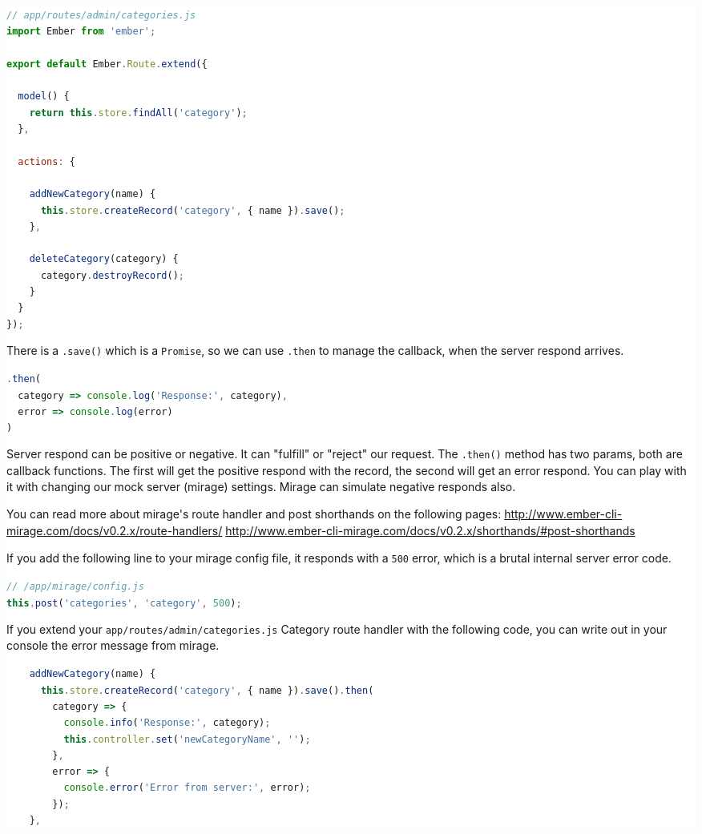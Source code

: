 ```js
// app/routes/admin/categories.js
import Ember from 'ember';

export default Ember.Route.extend({

  model() {
    return this.store.findAll('category');
  },

  actions: {

    addNewCategory(name) {
      this.store.createRecord('category', { name }).save();
    },

    deleteCategory(category) {
      category.destroyRecord();
    }
  }
});
```

There is a `.save()` which is a `Promise`, so we can use `.then` to manage the callback, when the server respond arrives.

```js
.then(
  category => console.log('Response:', category),
  error => console.log(error)
)
```

Server respond can be positive or negative. It can "fulfill" or "reject" our request. The `.then()` method has two params, both are callback functions. The first will get the positive respond with the record, the second will get an error respond. You can play with it with changing our mock server (mirage) settings. Mirage can simulate negative responds also.

You can read more about mirage's route handler and post shorthands on the following pages:
http://www.ember-cli-mirage.com/docs/v0.2.x/route-handlers/
http://www.ember-cli-mirage.com/docs/v0.2.x/shorthands/#post-shorthands

If you add the following line to your mirage config file, it responds with a `500` error, which is a brutal internal server error code. 

```js
// /app/mirage/config.js
this.post('categories', 'category', 500);
```

If you extend your `app/routes/admin/categories.js` Category route handler with the following code, you can write out in your console the error message from mirage.

```js
    addNewCategory(name) {
      this.store.createRecord('category', { name }).save().then(
        category => {
          console.info('Response:', category);
          this.controller.set('newCategoryName', '');
        },
        error => {
          console.error('Error from server:', error);
        });
    },
```
